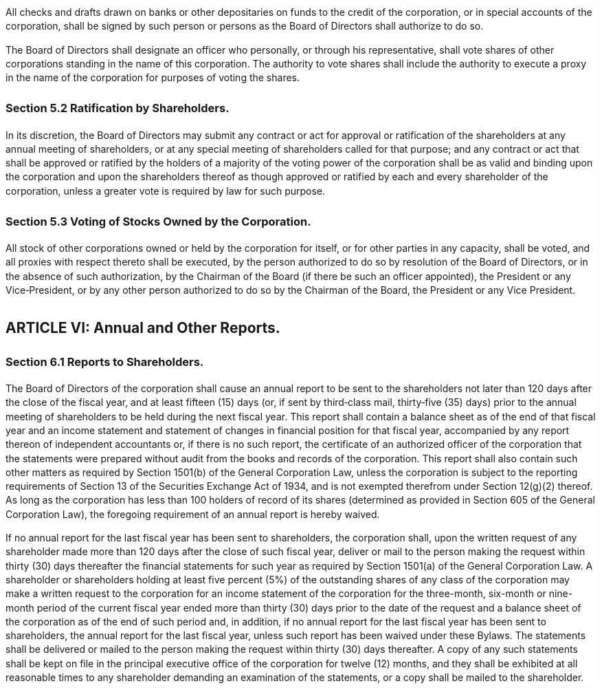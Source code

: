 All checks and drafts drawn on banks or other depositaries on funds to the credit of the corporation, or in special accounts of the corporation, shall be signed by such person or persons as the Board of Directors shall authorize to do so.

The Board of Directors shall designate an officer who personally, or through his representative, shall vote shares of other corporations standing in the name of this corporation. The authority to vote shares shall include the authority to execute a proxy in the name of the corporation for purposes of voting the shares.

### Section 5.2 Ratification by Shareholders.

In its discretion, the Board of Directors may submit any contract or act for approval or ratification of the shareholders at any annual meeting of shareholders, or at any special meeting of shareholders called for that purpose; and any contract or act that shall be approved or ratified by the holders of a majority of the voting power of the corporation shall be as valid and binding upon the corporation and upon the shareholders thereof as though approved or ratified by each and every shareholder of the corporation, unless a greater vote is required by law for such purpose.

### Section 5.3 Voting of Stocks Owned by the Corporation.

All stock of other corporations owned or held by the corporation for itself, or for other parties in any capacity, shall be voted, and all proxies with respect thereto shall be executed, by the person authorized to do so by resolution of the Board of Directors, or in the absence of such authorization, by the Chairman of the Board (if there be such an officer appointed), the President or any Vice‑President, or by any other person authorized to do so by the Chairman of the Board, the President or any Vice President.

## ARTICLE VI: Annual and Other Reports.

### Section 6.1 Reports to Shareholders.

The Board of Directors of the corporation shall cause an annual report to be sent to the shareholders not later than 120 days after the close of the fiscal year, and at least fifteen (15) days (or, if sent by third‑class mail, thirty‑five (35) days) prior to the annual meeting of shareholders to be held during the next fiscal year. This report shall contain a balance sheet as of the end of that fiscal year and an income statement and statement of changes in financial position for that fiscal year, accompanied by any report thereon of independent accountants or, if there is no such report, the certificate of an authorized officer of the corporation that the statements were prepared without audit from the books and records of the corporation. This report shall also contain such other matters as required by Section 1501(b) of the General Corporation Law, unless the corporation is subject to the reporting requirements of Section 13 of the Securities Exchange Act of 1934, and is not exempted therefrom under Section 12(g)(2) thereof. As long as the corporation has less than 100 holders of record of its shares (determined as provided in Section 605 of the General Corporation Law), the foregoing requirement of an annual report is hereby waived.

If no annual report for the last fiscal year has been sent to shareholders, the corporation shall, upon the written request of any shareholder made more than 120 days after the close of such fiscal year, deliver or mail to the person making the request within thirty (30) days thereafter the financial statements for such year as required by Section 1501(a) of the General Corporation Law. A shareholder or shareholders holding at least five percent (5%) of the outstanding shares of any class of the corporation may make a written request to the corporation for an income statement of the corporation for the three-month, six-month or nine-month period of the current fiscal year ended more than thirty (30) days prior to the date of the request and a balance sheet of the corporation as of the end of such period and, in addition, if no annual report for the last fiscal year has been sent to shareholders, the annual report for the last fiscal year, unless such report has been waived under these Bylaws. The statements shall be delivered or mailed to the person making the request within thirty (30) days thereafter. A copy of any such statements shall be kept on file in the principal executive office of the corporation for twelve (12) months, and they shall be exhibited at all reasonable times to any shareholder demanding an examination of the statements, or a copy shall be mailed to the shareholder.
